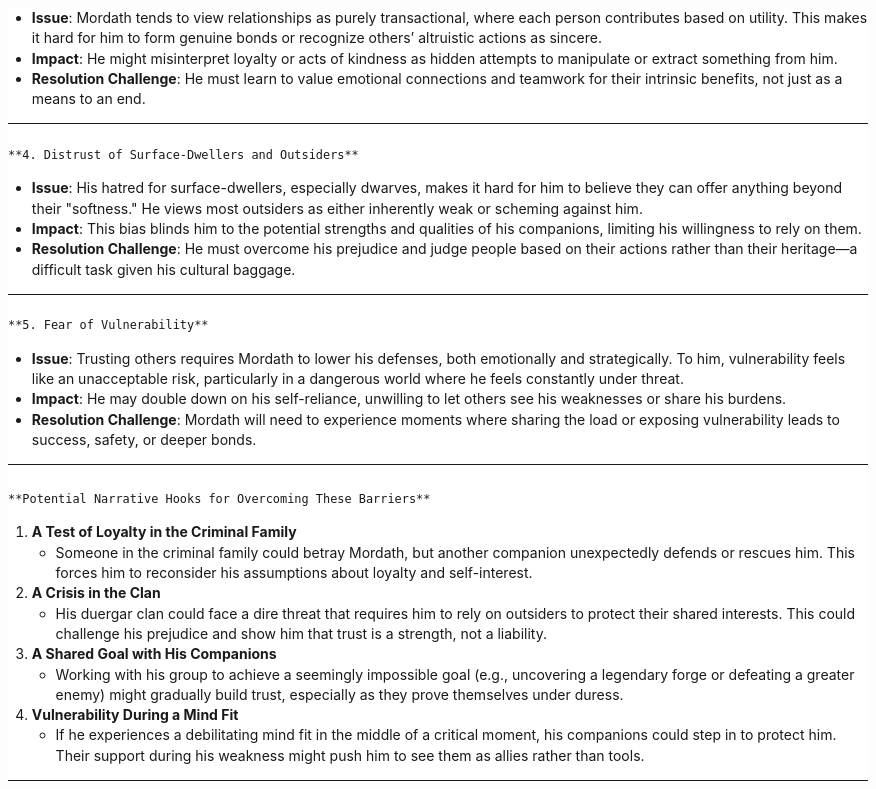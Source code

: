 * **Issue**: Mordath tends to view relationships as purely transactional, where each person contributes based on utility. This makes it hard for him to form genuine bonds or recognize others’ altruistic actions as sincere.
* **Impact**: He might misinterpret loyalty or acts of kindness as hidden attempts to manipulate or extract something from him.
* **Resolution Challenge**: He must learn to value emotional connections and teamwork for their intrinsic benefits, not just as a means to an end.

---


#### 
    **4. Distrust of Surface-Dwellers and Outsiders**

* **Issue**: His hatred for surface-dwellers, especially dwarves, makes it hard for him to believe they can offer anything beyond their "softness." He views most outsiders as either inherently weak or scheming against him.
* **Impact**: This bias blinds him to the potential strengths and qualities of his companions, limiting his willingness to rely on them.
* **Resolution Challenge**: He must overcome his prejudice and judge people based on their actions rather than their heritage—a difficult task given his cultural baggage.

---


#### 
    **5. Fear of Vulnerability**

* **Issue**: Trusting others requires Mordath to lower his defenses, both emotionally and strategically. To him, vulnerability feels like an unacceptable risk, particularly in a dangerous world where he feels constantly under threat.
* **Impact**: He may double down on his self-reliance, unwilling to let others see his weaknesses or share his burdens.
* **Resolution Challenge**: Mordath will need to experience moments where sharing the load or exposing vulnerability leads to success, safety, or deeper bonds.

---


### 
    **Potential Narrative Hooks for Overcoming These Barriers**

1. **A Test of Loyalty in the Criminal Family**
    * Someone in the criminal family could betray Mordath, but another companion unexpectedly defends or rescues him. This forces him to reconsider his assumptions about loyalty and self-interest.
2. **A Crisis in the Clan**
    * His duergar clan could face a dire threat that requires him to rely on outsiders to protect their shared interests. This could challenge his prejudice and show him that trust is a strength, not a liability.
3. **A Shared Goal with His Companions**
    * Working with his group to achieve a seemingly impossible goal (e.g., uncovering a legendary forge or defeating a greater enemy) might gradually build trust, especially as they prove themselves under duress.
4. **Vulnerability During a Mind Fit**
    * If he experiences a debilitating mind fit in the middle of a critical moment, his companions could step in to protect him. Their support during his weakness might push him to see them as allies rather than tools.

---